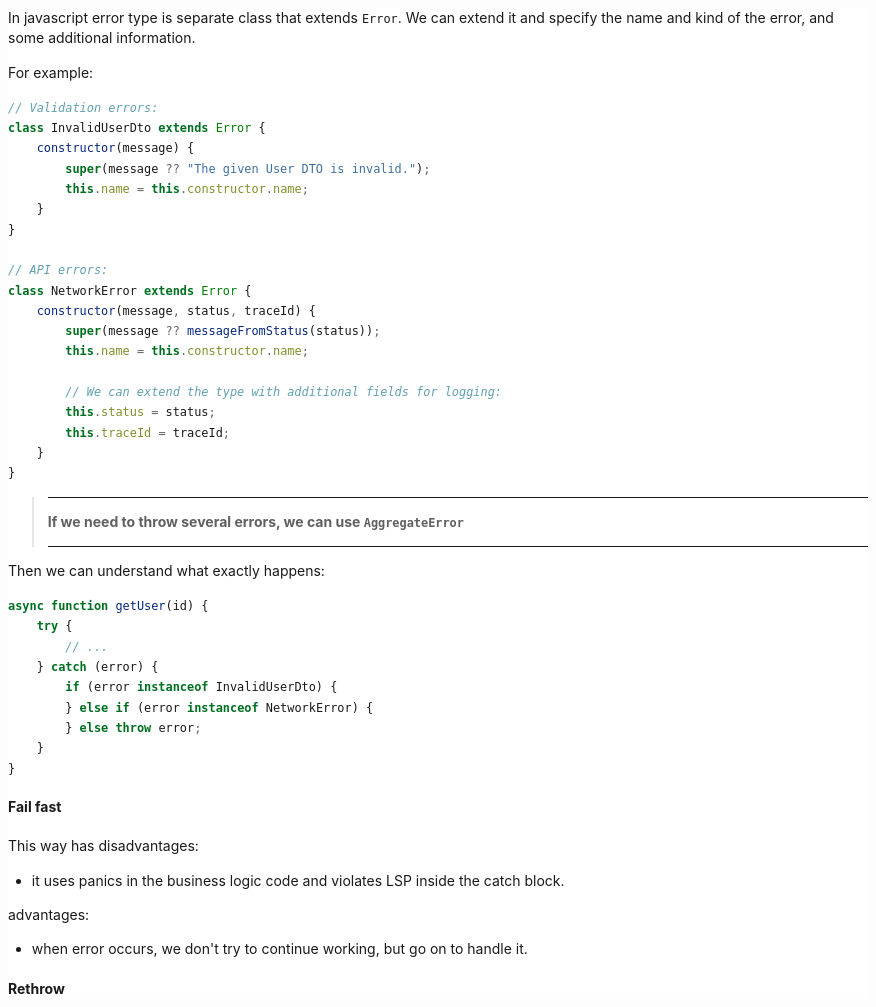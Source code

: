 In javascript error type is separate class that extends `Error`.
We can extend it and specify the name and kind of the error, and some additional information.

For example:

```javascript
// Validation errors:
class InvalidUserDto extends Error {
    constructor(message) {
        super(message ?? "The given User DTO is invalid.");
        this.name = this.constructor.name;
    }
}

// API errors:
class NetworkError extends Error {
    constructor(message, status, traceId) {
        super(message ?? messageFromStatus(status));
        this.name = this.constructor.name;

        // We can extend the type with additional fields for logging:
        this.status = status;
        this.traceId = traceId;
    }
}
```

> ********************
> **If we need to throw several errors, we can use `AggregateError`**
> ********************

Then we can understand what exactly happens:

```javascript
async function getUser(id) {
    try {
        // ...
    } catch (error) {
        if (error instanceof InvalidUserDto) {
        } else if (error instanceof NetworkError) {
        } else throw error;
    }
}
```

#### Fail fast

This way has disadvantages:

- it uses panics in the business logic code and violates LSP inside the catch block.

advantages:

- when error occurs, we don't try to continue working, but go on to handle it.

#### Rethrow
